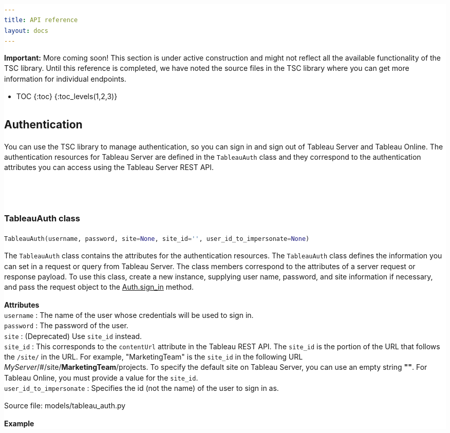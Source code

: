 ```yaml
---
title: API reference
layout: docs
---
```


<div class="alert alert-info">
    <b>Important:</b> More coming soon! This section is under active construction and might not reflect all the available functionality of the TSC library.
    Until this reference is completed, we have noted the source files in the TSC library where you can get more information for individual endpoints.
</div>

* TOC
{:toc}
{:toc_levels(1,2,3)}

## Authentication

You can use the TSC library to manage authentication, so you can sign in and sign out of Tableau Server and Tableau Online. The authentication resources for Tableau Server are defined in the `TableauAuth` class and they correspond to the authentication attributes you can access using the Tableau Server REST API. 

<br>
<br>  

### TableauAuth class

```py
TableauAuth(username, password, site=None, site_id='', user_id_to_impersonate=None)
```
The `TableauAuth` class contains the attributes for the authentication resources. The `TableauAuth` class defines the information you can set in a  request or query from Tableau Server. The class members correspond to the attributes of a server request or response payload. To use this class, create a new instance, supplying user name, password, and site information if necessary, and pass the request object to the [Auth.sign_in](#auth.sign-in) method.

**Attributes**  
`username` : The name of the user whose credentials will be used to sign in.   
`password` : The password of the user.   
`site`  : (Deprecated) Use `site_id` instead.   
`site_id` : This corresponds to the `contentUrl` attribute in the Tableau REST API. The `site_id` is the portion of the URL that follows the `/site/` in the URL. For example, "MarketingTeam" is the `site_id` in the following URL *MyServer*/#/site/**MarketingTeam**/projects. To specify the default site on Tableau Server, you can use an empty string **""**.  For Tableau Online, you must provide a value for the `site_id`.  
`user_id_to_impersonate` :  Specifies the id (not the name) of the user to sign in as. 

Source file: models/tableau_auth.py

**Example**

